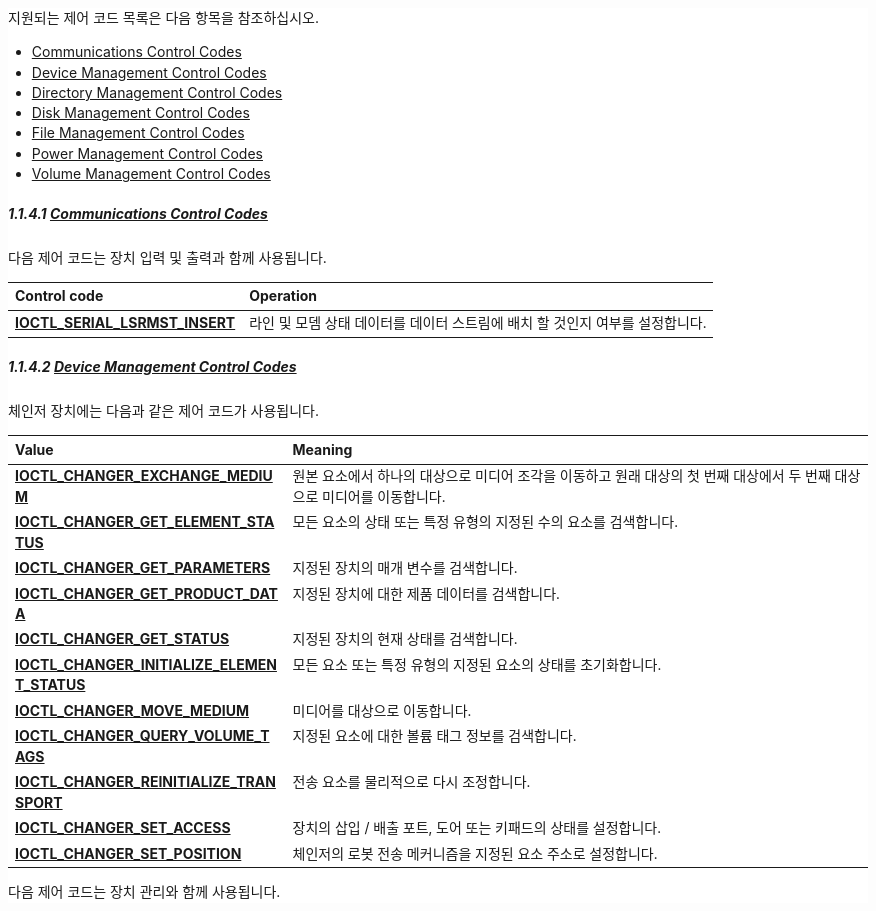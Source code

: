 지원되는 제어 코드 목록은 다음 항목을 참조하십시오.

- [Communications Control Codes](https://msdn.microsoft.com/a9aed6bb-05aa-4378-837a-ea7ccda39ba4)
- [Device Management Control Codes](https://msdn.microsoft.com/b3a3ffa1-e710-4d96-aff8-5b6876ab032b)
- [Directory Management Control Codes](https://msdn.microsoft.com/e2e671c7-ef65-4401-8016-649e86f84fec)
- [Disk Management Control Codes](https://msdn.microsoft.com/488a7d32-cbb5-4f32-9655-0aca8ac69640)
- [File Management Control Codes](https://msdn.microsoft.com/e27ded4b-d104-4244-b38e-5fed10d32e1e)
- [Power Management Control Codes](https://msdn.microsoft.com/027fffdb-62a1-47d8-b69f-c2fcf7f9ac97)
- [Volume Management Control Codes](https://msdn.microsoft.com/87f39e1c-3ebf-4c6f-a842-699ec3c45e76)



##### 1.1.4.1 [Communications Control Codes](https://msdn.microsoft.com/a9aed6bb-05aa-4378-837a-ea7ccda39ba4)

다음 제어 코드는 장치 입력 및 출력과 함께 사용됩니다.

| Control code                                                 | Operation                                                    |
| :----------------------------------------------------------- | :----------------------------------------------------------- |
| [**IOCTL_SERIAL_LSRMST_INSERT**](https://docs.microsoft.com/en-us/windows/desktop/api/WinIoCtl/ni-winioctl-ioctl_serial_lsrmst_insert) | 라인 및 모뎀 상태 데이터를 데이터 스트림에 배치 할 것인지 여부를 설정합니다. |



##### 1.1.4.2 [Device Management Control Codes](https://msdn.microsoft.com/b3a3ffa1-e710-4d96-aff8-5b6876ab032b)

체인저 장치에는 다음과 같은 제어 코드가 사용됩니다.

| Value                                                        | Meaning                                                      |
| :----------------------------------------------------------- | :----------------------------------------------------------- |
| [**IOCTL_CHANGER_EXCHANGE_MEDIUM**](https://docs.microsoft.com/en-us/windows/desktop/api/WinIoCtl/ni-winioctl-ioctl_changer_exchange_medium) | 원본 요소에서 하나의 대상으로 미디어 조각을 이동하고 원래 대상의 첫 번째 대상에서 두 번째 대상으로 미디어를 이동합니다. |
| [**IOCTL_CHANGER_GET_ELEMENT_STATUS**](https://docs.microsoft.com/en-us/windows/desktop/api/WinIoCtl/ni-winioctl-ioctl_changer_get_element_status) | 모든 요소의 상태 또는 특정 유형의 지정된 수의 요소를 검색합니다. |
| [**IOCTL_CHANGER_GET_PARAMETERS**](https://docs.microsoft.com/en-us/windows/desktop/api/WinIoCtl/ni-winioctl-ioctl_changer_get_parameters) | 지정된 장치의 매개 변수를 검색합니다.                        |
| [**IOCTL_CHANGER_GET_PRODUCT_DATA**](https://docs.microsoft.com/en-us/windows/desktop/api/WinIoCtl/ni-winioctl-ioctl_changer_get_product_data) | 지정된 장치에 대한 제품 데이터를 검색합니다.                 |
| [**IOCTL_CHANGER_GET_STATUS**](https://docs.microsoft.com/en-us/windows/desktop/api/WinIoCtl/ni-winioctl-ioctl_changer_get_status) | 지정된 장치의 현재 상태를 검색합니다.                        |
| [**IOCTL_CHANGER_INITIALIZE_ELEMENT_STATUS**](https://docs.microsoft.com/en-us/windows/desktop/api/WinIoCtl/ni-winioctl-ioctl_changer_initialize_element_status) | 모든 요소 또는 특정 유형의 지정된 요소의 상태를 초기화합니다. |
| [**IOCTL_CHANGER_MOVE_MEDIUM**](https://docs.microsoft.com/en-us/windows/desktop/api/WinIoCtl/ni-winioctl-ioctl_changer_move_medium) | 미디어를 대상으로 이동합니다.                                |
| [**IOCTL_CHANGER_QUERY_VOLUME_TAGS**](https://docs.microsoft.com/en-us/windows/desktop/api/WinIoCtl/ni-winioctl-ioctl_changer_query_volume_tags) | 지정된 요소에 대한 볼륨 태그 정보를 검색합니다.              |
| [**IOCTL_CHANGER_REINITIALIZE_TRANSPORT**](https://docs.microsoft.com/en-us/windows/desktop/api/WinIoCtl/ni-winioctl-ioctl_changer_reinitialize_transport) | 전송 요소를 물리적으로 다시 조정합니다.                      |
| [**IOCTL_CHANGER_SET_ACCESS**](https://docs.microsoft.com/en-us/windows/desktop/api/WinIoCtl/ni-winioctl-ioctl_changer_set_access) | 장치의 삽입 / 배출 포트, 도어 또는 키패드의 상태를 설정합니다. |
| [**IOCTL_CHANGER_SET_POSITION**](https://docs.microsoft.com/en-us/windows/desktop/api/WinIoCtl/ni-winioctl-ioctl_changer_set_position) | 체인저의 로봇 전송 메커니즘을 지정된 요소 주소로 설정합니다. |



다음 제어 코드는 장치 관리와 함께 사용됩니다.
